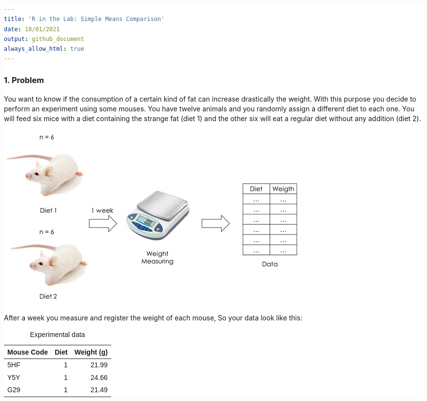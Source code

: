 ```yaml
---
title: 'R in the Lab: Simple Means Comparison'
date: 18/01/2021
output: github_document
always_allow_html: true
---
```


### 1. Problem

You want to know if the consumption of a certain kind of fat can increase drastically the weight. With this purpose you decide to perform an experiment using some mouses. You have twelve animals and you randomly assign a different diet to each one. You will feed six mice with a diet containing the strange fat (diet 1) and the other six will eat a regular diet without any addition (diet 2).

![Mouse experiment](images/experiment_small.jpg)

After a week you measure and register the weight of each mouse, So your data look like this:

<table class=" lightable-classic-2" style='font-family: "Arial Narrow", "Source Sans Pro", sans-serif; width: auto !important; margin-left: auto; margin-right: auto;'>
<caption>Experimental data</caption>
 <thead>
  <tr>
   <th style="text-align:left;"> Mouse Code </th>
   <th style="text-align:right;"> Diet </th>
   <th style="text-align:right;"> Weight (g) </th>
  </tr>
 </thead>
<tbody>
  <tr>
   <td style="text-align:left;"> 5HF </td>
   <td style="text-align:right;"> 1 </td>
   <td style="text-align:right;"> 21.99 </td>
  </tr>
  <tr>
   <td style="text-align:left;"> Y5Y </td>
   <td style="text-align:right;"> 1 </td>
   <td style="text-align:right;"> 24.66 </td>
  </tr>
  <tr>
   <td style="text-align:left;"> G29 </td>
   <td style="text-align:right;"> 1 </td>
   <td style="text-align:right;"> 21.49 </td>
  </tr>
  <tr>